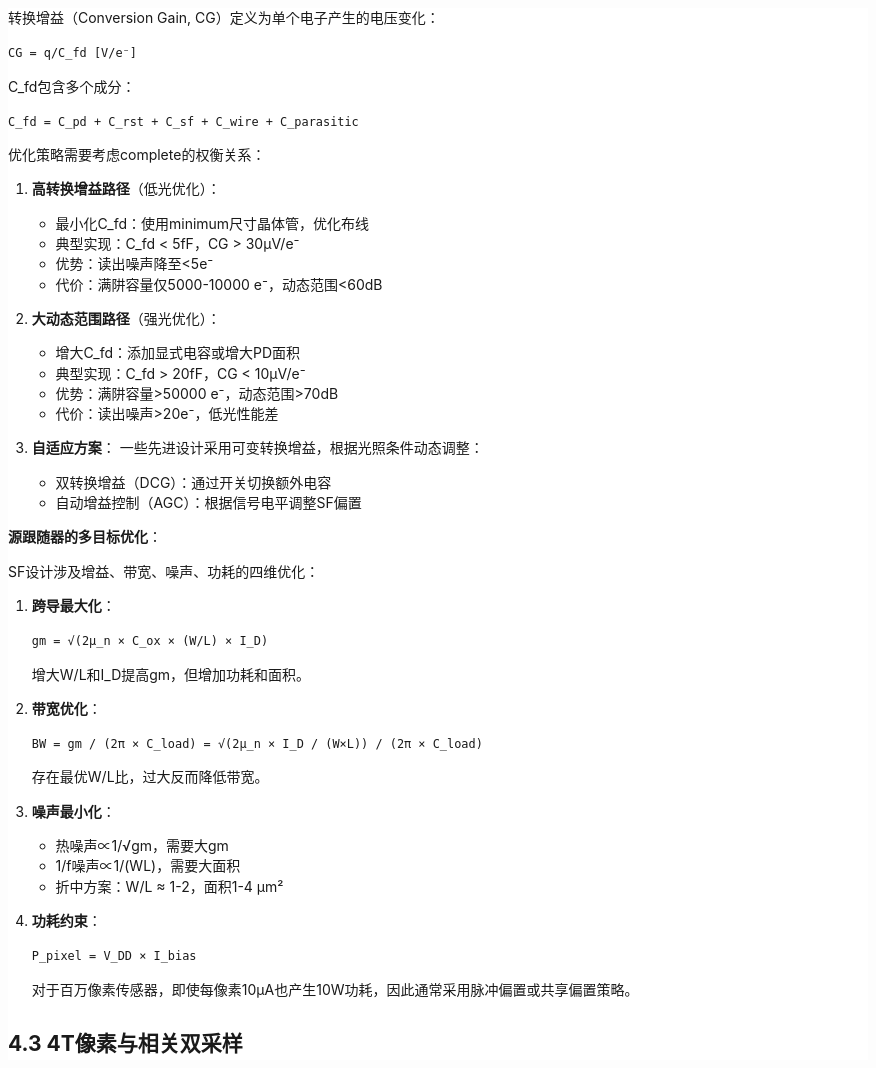 转换增益（Conversion Gain, CG）定义为单个电子产生的电压变化：
```
CG = q/C_fd [V/e⁻]
```

C_fd包含多个成分：
```
C_fd = C_pd + C_rst + C_sf + C_wire + C_parasitic
```

优化策略需要考虑complete的权衡关系：

1. **高转换增益路径**（低光优化）：
   - 最小化C_fd：使用minimum尺寸晶体管，优化布线
   - 典型实现：C_fd < 5fF，CG > 30μV/e⁻
   - 优势：读出噪声降至<5e⁻
   - 代价：满阱容量仅5000-10000 e⁻，动态范围<60dB

2. **大动态范围路径**（强光优化）：
   - 增大C_fd：添加显式电容或增大PD面积
   - 典型实现：C_fd > 20fF，CG < 10μV/e⁻
   - 优势：满阱容量>50000 e⁻，动态范围>70dB
   - 代价：读出噪声>20e⁻，低光性能差

3. **自适应方案**：
   一些先进设计采用可变转换增益，根据光照条件动态调整：
   - 双转换增益（DCG）：通过开关切换额外电容
   - 自动增益控制（AGC）：根据信号电平调整SF偏置

**源跟随器的多目标优化**：

SF设计涉及增益、带宽、噪声、功耗的四维优化：

1. **跨导最大化**：
   ```
   gm = √(2μ_n × C_ox × (W/L) × I_D)
   ```
   增大W/L和I_D提高gm，但增加功耗和面积。

2. **带宽优化**：
   ```
   BW = gm / (2π × C_load) = √(2μ_n × I_D / (W×L)) / (2π × C_load)
   ```
   存在最优W/L比，过大反而降低带宽。

3. **噪声最小化**：
   - 热噪声∝1/√gm，需要大gm
   - 1/f噪声∝1/(WL)，需要大面积
   - 折中方案：W/L ≈ 1-2，面积1-4 μm²

4. **功耗约束**：
   ```
   P_pixel = V_DD × I_bias
   ```
   对于百万像素传感器，即使每像素10μA也产生10W功耗，因此通常采用脉冲偏置或共享偏置策略。

## 4.3 4T像素与相关双采样
